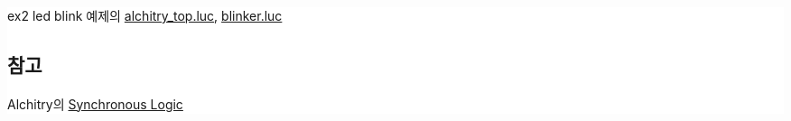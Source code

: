ex2 led blink 예제의 [alchitry_top.luc](https://github.com/mia2583/alchitry/blob/main/ex2_led_blink/alchitry_top.luc), [blinker.luc](https://github.com/mia2583/alchitry/blob/main/ex2_led_blink/blinker.luc)


## 참고

Alchitry의 [Synchronous Logic](https://alchitry.com/tutorials/lucid_v1/synchronous-logic/) 
